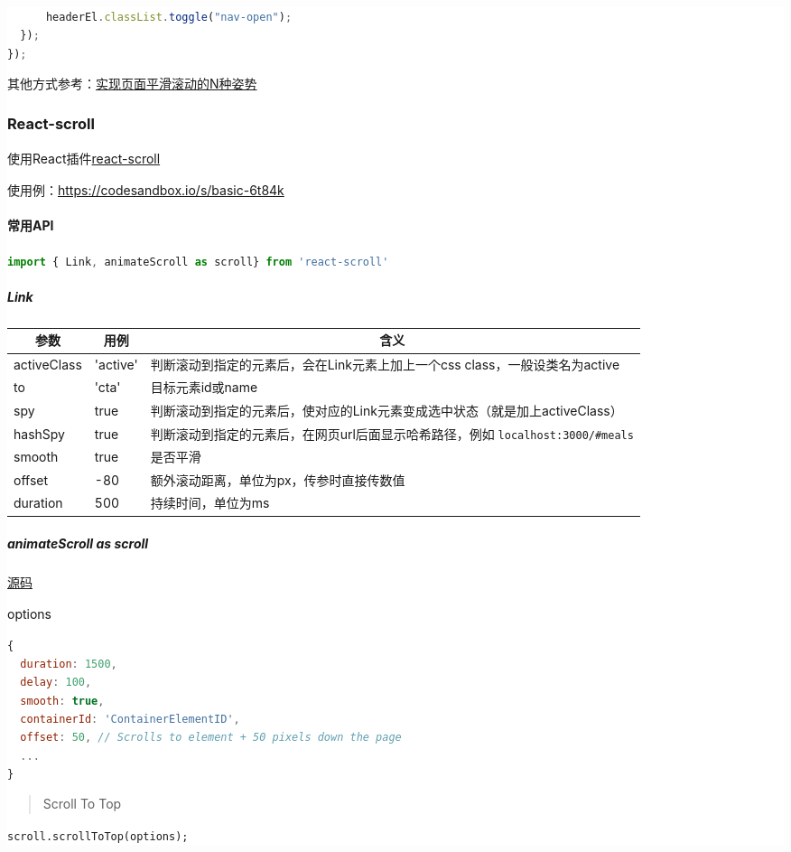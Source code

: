 ``` js
      headerEl.classList.toggle("nav-open");
  });
});
```

其他方式参考：[实现页面平滑滚动的N种姿势](https://juejin.cn/post/6898670533567578125)

### React-scroll

使用React插件[react-scroll](https://www.npmjs.com/package/react-scroll)

使用例：https://codesandbox.io/s/basic-6t84k

#### 常用API

``` js
import { Link, animateScroll as scroll} from 'react-scroll'
```

##### Link

| 参数        | 用例     | 含义                                                                            |
| ----------- | -------- | ------------------------------------------------------------------------------- |
| activeClass | 'active' | 判断滚动到指定的元素后，会在Link元素上加上一个css class，一般设类名为active     |
| to          | 'cta'    | 目标元素id或name                                                                |
| spy         | true     | 判断滚动到指定的元素后，使对应的Link元素变成选中状态（就是加上activeClass）     |
| hashSpy     | true     | 判断滚动到指定的元素后，在网页url后面显示哈希路径，例如 `localhost:3000/#meals` |
| smooth      | true     | 是否平滑                                                                        |
| offset      | -80      | 额外滚动距离，单位为px，传参时直接传数值                                        |
| duration    | 500      | 持续时间，单位为ms                                                              |

##### animateScroll as scroll

[源码](https://github.com/fisshy/react-scroll/blob/master/modules/mixins/animate-scroll.js)

options

``` js
{
  duration: 1500,
  delay: 100,
  smooth: true,
  containerId: 'ContainerElementID',
  offset: 50, // Scrolls to element + 50 pixels down the page
  ...
}
```

> Scroll To Top

```
scroll.scrollToTop(options);
```
